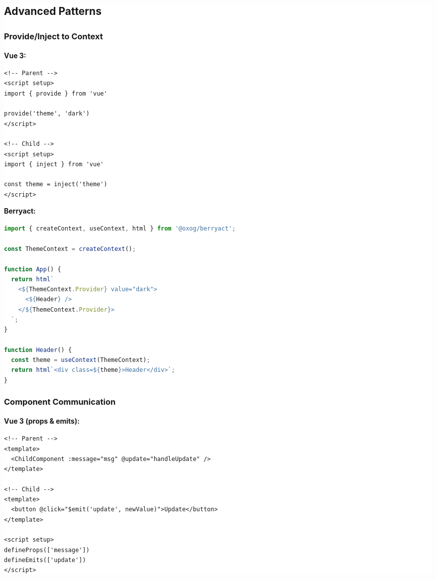 ## Advanced Patterns

### Provide/Inject to Context

**Vue 3:**
```vue
<!-- Parent -->
<script setup>
import { provide } from 'vue'

provide('theme', 'dark')
</script>

<!-- Child -->
<script setup>
import { inject } from 'vue'

const theme = inject('theme')
</script>
```

**Berryact:**
```javascript
import { createContext, useContext, html } from '@oxog/berryact';

const ThemeContext = createContext();

function App() {
  return html`
    <${ThemeContext.Provider} value="dark">
      <${Header} />
    </${ThemeContext.Provider}>
  `;
}

function Header() {
  const theme = useContext(ThemeContext);
  return html`<div class=${theme}>Header</div>`;
}
```

### Component Communication

**Vue 3 (props & emits):**
```vue
<!-- Parent -->
<template>
  <ChildComponent :message="msg" @update="handleUpdate" />
</template>

<!-- Child -->
<template>
  <button @click="$emit('update', newValue)">Update</button>
</template>

<script setup>
defineProps(['message'])
defineEmits(['update'])
</script>
```
